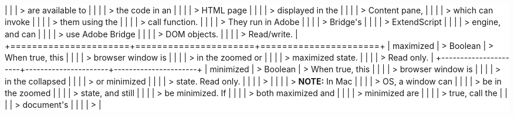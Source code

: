 | | | > are available to |
| | | > the code in an |
| | | > HTML page |
| | | > displayed in the |
| | | > Content pane, |
| | | > which can invoke |
| | | > them using the |
| | | > call function. |
| | | > They run in Adobe |
| | | > Bridge's |
| | | > ExtendScript |
| | | > engine, and can |
| | | > use Adobe Bridge |
| | | > DOM objects. |
| | | > Read/write. |
+======================+======================+======================+
| maximized | > Boolean | > When true, this |
| | | > browser window is |
| | | > in the zoomed or |
| | | > maximized state. |
| | | > Read only. |
+----------------------+----------------------+----------------------+
| minimized | > Boolean | > When true, this |
| | | > browser window is |
| | | > in the collapsed |
| | | > or minimized |
| | | > state. Read only. |
| | | > |
| | | > **NOTE:** In Mac |
| | | > OS, a window can |
| | | > be in the zoomed |
| | | > state, and still |
| | | > be minimized. If |
| | | > both maximized and |
| | | > minimized are |
| | | > true, call the |
| | | > document's |
| | | > |